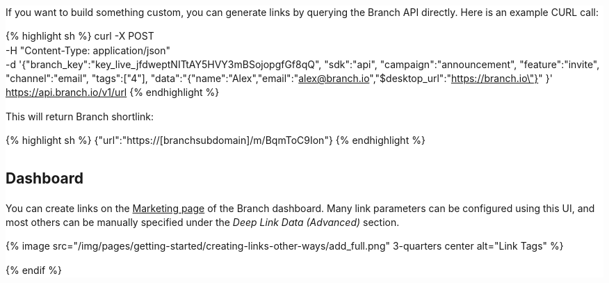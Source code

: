 If you want to build something custom, you can generate links by querying the Branch API directly. Here is an example CURL call:

{% highlight sh %}
curl -X POST \
-H "Content-Type: application/json" \
-d '{"branch_key":"key_live_jfdweptNITtAY5HVY3mBSojopgfGf8qQ",
"sdk":"api",
"campaign":"announcement",
"feature":"invite",
"channel":"email",
"tags":["4"],
"data":"{\"name\":\"Alex\",\"email\":\"alex@branch.io\",\"$desktop_url\":\"https://branch.io\"}"
}' \
https://api.branch.io/v1/url
{% endhighlight %}

This will return Branch shortlink:

{% highlight sh %}
{"url":"https://[branchsubdomain]/m/BqmToC9Ion"}
{% endhighlight %}

## Dashboard

You can create links on the [Marketing page](https://dashboard.branch.io/#/marketing) of the Branch dashboard. Many link parameters can be configured using this UI, and most others can be manually specified under the _Deep Link Data (Advanced)_ section.

{% image src="/img/pages/getting-started/creating-links-other-ways/add_full.png" 3-quarters center alt="Link Tags" %}

{% endif %}